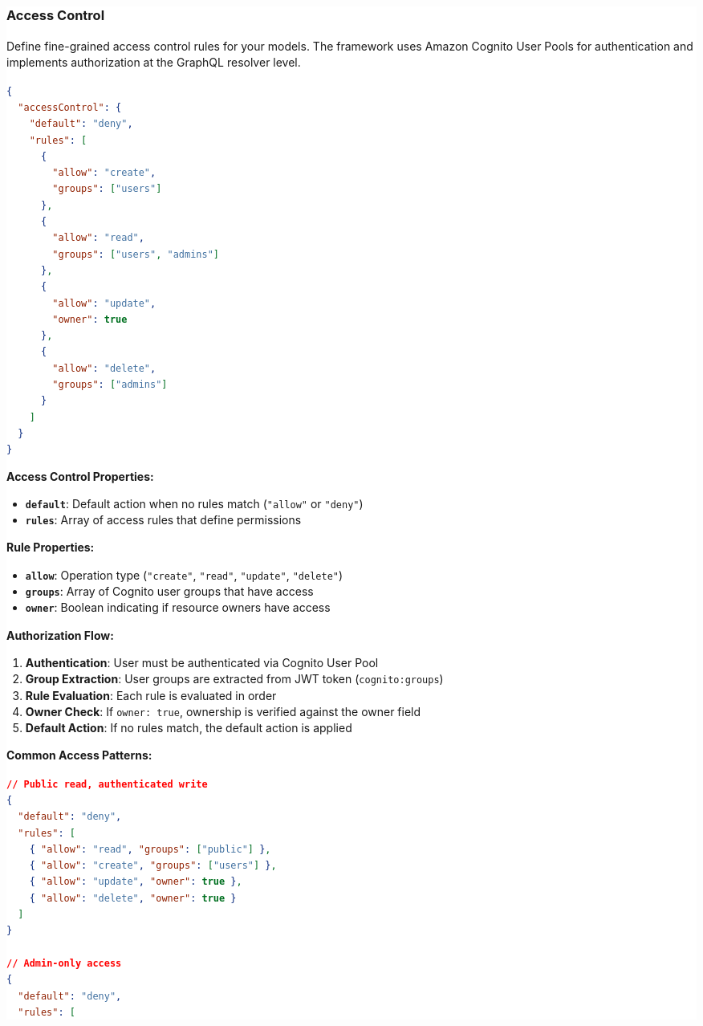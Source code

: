### Access Control

Define fine-grained access control rules for your models. The framework uses Amazon Cognito User Pools for authentication and implements authorization at the GraphQL resolver level.

```json
{
  "accessControl": {
    "default": "deny",
    "rules": [
      {
        "allow": "create",
        "groups": ["users"]
      },
      {
        "allow": "read",
        "groups": ["users", "admins"]
      },
      {
        "allow": "update",
        "owner": true
      },
      {
        "allow": "delete",
        "groups": ["admins"]
      }
    ]
  }
}
```

**Access Control Properties:**

- **`default`**: Default action when no rules match (`"allow"` or `"deny"`)
- **`rules`**: Array of access rules that define permissions

**Rule Properties:**

- **`allow`**: Operation type (`"create"`, `"read"`, `"update"`, `"delete"`)
- **`groups`**: Array of Cognito user groups that have access
- **`owner`**: Boolean indicating if resource owners have access

**Authorization Flow:**

1. **Authentication**: User must be authenticated via Cognito User Pool
2. **Group Extraction**: User groups are extracted from JWT token (`cognito:groups`)
3. **Rule Evaluation**: Each rule is evaluated in order
4. **Owner Check**: If `owner: true`, ownership is verified against the owner field
5. **Default Action**: If no rules match, the default action is applied

**Common Access Patterns:**

```json
// Public read, authenticated write
{
  "default": "deny",
  "rules": [
    { "allow": "read", "groups": ["public"] },
    { "allow": "create", "groups": ["users"] },
    { "allow": "update", "owner": true },
    { "allow": "delete", "owner": true }
  ]
}

// Admin-only access
{
  "default": "deny",
  "rules": [
```